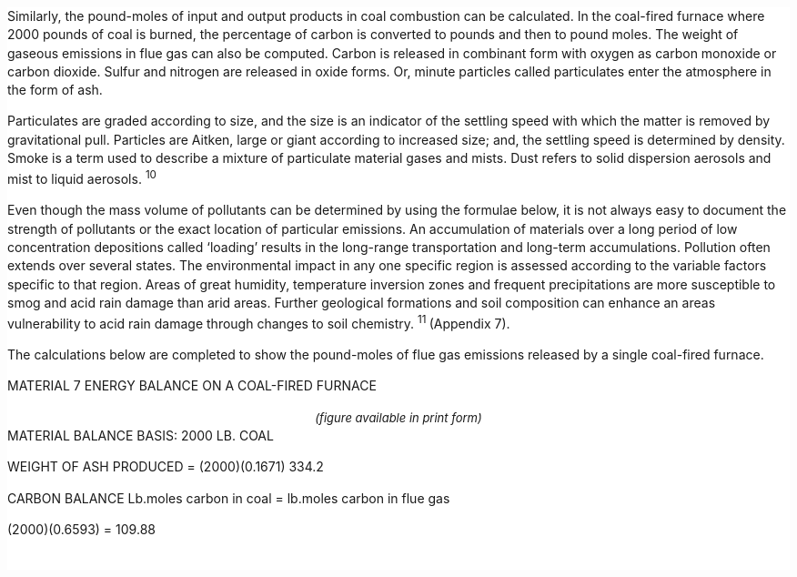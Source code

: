 Similarly, the pound-moles of input and output products in coal combustion can be calculated. In the coal-fired furnace where 2000 pounds of coal is burned, the percentage of carbon is converted to pounds and then to pound moles. The weight of gaseous emissions in flue gas can also be computed. Carbon is released in combinant form with oxygen as carbon monoxide or carbon dioxide. Sulfur and nitrogen are released in oxide forms. Or, minute particles called particulates enter the atmosphere in the form of ash.
</p>
<p>
Particulates are graded according to size, and the size is an indicator of the settling speed with which the matter is removed by gravitational pull. Particles are Aitken, large or giant according to increased size; and, the settling speed is determined by density. Smoke is a term used to describe a mixture of particulate material gases and mists. Dust refers to solid dispersion aerosols and mist to liquid aerosols.
<sup>
10
</sup>
</p>
<p>
Even though the mass volume of pollutants can be determined by using the formulae below, it is not always easy to document the strength of pollutants or the exact location of particular emissions. An accumulation of materials over a long period of low concentration depositions called ‘loading’ results in the long-range transportation and long-term accumulations. Pollution often extends over several states. The environmental impact in any one specific region is assessed according to the variable factors specific to that region. Areas of great humidity, temperature inversion zones and frequent precipitations are more susceptible to smog and acid rain damage than arid areas. Further geological formations and soil composition can enhance an areas vulnerability to acid rain damage through changes to soil chemistry.
<sup>
11
</sup>
(Appendix 7).
</p>
<p>
The calculations below are completed to show the pound-moles of flue gas emissions released by a single coal-fired furnace.
</p>
<p>
MATERIAL 7 ENERGY BALANCE ON A COAL-FIRED FURNACE
</p>
<center>
<i>
<font size="-1">
(figure available in print form)
</font>
</i>
</center>
MATERIAL BALANCE
BASIS: 2000 LB. COAL
<p>
WEIGHT OF ASH PRODUCED
= (2000)(0.1671) 334.2
</p>
<p>
CARBON BALANCE
Lb.moles carbon in coal = lb.moles carbon in flue gas
</p>
<p>
(2000)(0.6593) = 109.88
</p>
<p>
<font color="#ffffff" style="visibility:hidden;">
____
</font>